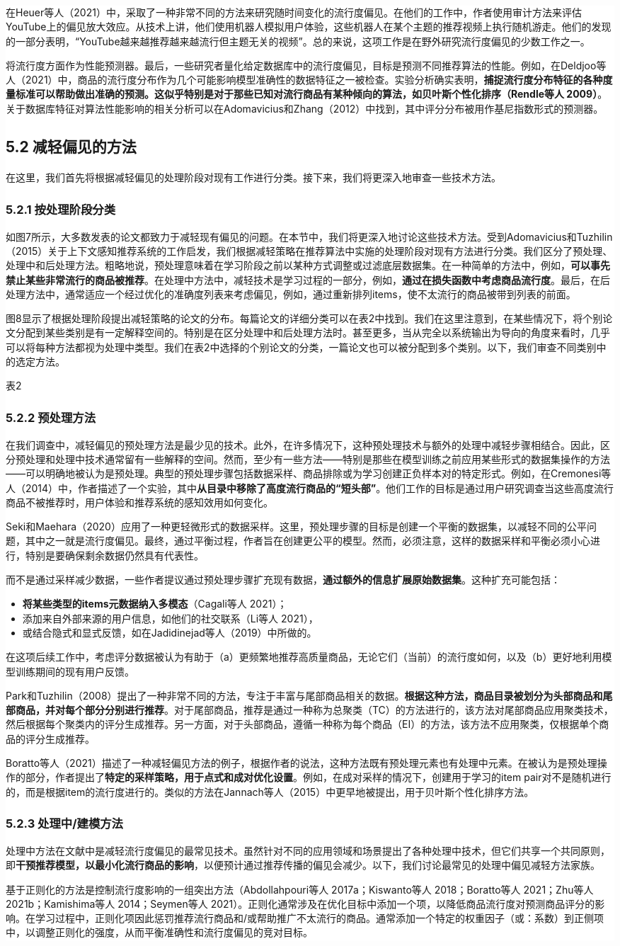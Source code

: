 在Heuer等人（2021）中，采取了一种非常不同的方法来研究随时间变化的流行度偏见。在他们的工作中，作者使用审计方法来评估YouTube上的偏见放大效应。从技术上讲，他们使用机器人模拟用户体验，这些机器人在某个主题的推荐视频上执行随机游走。他们的发现的一部分表明，“YouTube越来越推荐越来越流行但主题无关的视频”。总的来说，这项工作是在野外研究流行度偏见的少数工作之一。

将流行度方面作为性能预测器。最后，一些研究者量化给定数据库中的流行度偏见，目标是预测不同推荐算法的性能。例如，在Deldjoo等人（2021）中，商品的流行度分布作为几个可能影响模型准确性的数据特征之一被检查。实验分析确实表明，**捕捉流行度分布特征的各种度量标准可以帮助做出准确的预测。这似乎特别是对于那些已知对流行商品有某种倾向的算法，如贝叶斯个性化排序（Rendle等人 2009）**。关于数据库特征对算法性能影响的相关分析可以在Adomavicius和Zhang（2012）中找到，其中评分分布被用作基尼指数形式的预测器。

## 5.2 减轻偏见的方法

在这里，我们首先将根据减轻偏见的处理阶段对现有工作进行分类。接下来，我们将更深入地审查一些技术方法。

### 5.2.1 按处理阶段分类

如图7所示，大多数发表的论文都致力于减轻现有偏见的问题。在本节中，我们将更深入地讨论这些技术方法。受到Adomavicius和Tuzhilin（2015）关于上下文感知推荐系统的工作启发，我们根据减轻策略在推荐算法中实施的处理阶段对现有方法进行分类。我们区分了预处理、处理中和后处理方法。粗略地说，预处理意味着在学习阶段之前以某种方式调整或过滤底层数据集。在一种简单的方法中，例如，**可以事先禁止某些非常流行的商品被推荐**。在处理中方法中，减轻技术是学习过程的一部分，例如，**通过在损失函数中考虑商品流行度**。最后，在后处理方法中，通常适应一个经过优化的准确度列表来考虑偏见，例如，通过重新排列items，使不太流行的商品被带到列表的前面。

图8显示了根据处理阶段提出减轻策略的论文的分布。每篇论文的详细分类可以在表2中找到。我们在这里注意到，在某些情况下，将个别论文分配到某些类别是有一定解释空间的。特别是在区分处理中和后处理方法时。甚至更多，当从完全以系统输出为导向的角度来看时，几乎可以将每种方法都视为处理中类型。我们在表2中选择的个别论文的分类，一篇论文也可以被分配到多个类别。以下，我们审查不同类别中的选定方法。

表2

### 5.2.2 预处理方法

在我们调查中，减轻偏见的预处理方法是最少见的技术。此外，在许多情况下，这种预处理技术与额外的处理中减轻步骤相结合。因此，区分预处理和处理中技术通常留有一些解释的空间。然而，至少有一些方法——特别是那些在模型训练之前应用某些形式的数据集操作的方法——可以明确地被认为是预处理。典型的预处理步骤包括数据采样、商品排除或为学习创建正负样本对的特定形式。例如，在Cremonesi等人（2014）中，作者描述了一个实验，其中**从目录中移除了高度流行商品的“短头部”**。他们工作的目标是通过用户研究调查当这些高度流行商品不被推荐时，用户体验和推荐系统的感知效用如何变化。

Seki和Maehara（2020）应用了一种更轻微形式的数据采样。这里，预处理步骤的目标是创建一个平衡的数据集，以减轻不同的公平问题，其中之一就是流行度偏见。最终，通过平衡过程，作者旨在创建更公平的模型。然而，必须注意，这样的数据采样和平衡必须小心进行，特别是要确保剩余数据仍然具有代表性。

而不是通过采样减少数据，一些作者提议通过预处理步骤扩充现有数据，**通过额外的信息扩展原始数据集**。这种扩充可能包括：

- **将某些类型的items元数据纳入多模态**（Cagali等人 2021）；
- 添加来自外部来源的用户信息，如他们的社交联系（Li等人 2021），
- 或结合隐式和显式反馈，如在Jadidinejad等人（2019）中所做的。

在这项后续工作中，考虑评分数据被认为有助于（a）更频繁地推荐高质量商品，无论它们（当前）的流行度如何，以及（b）更好地利用模型训练期间的现有用户反馈。

Park和Tuzhilin（2008）提出了一种非常不同的方法，专注于丰富与尾部商品相关的数据。**根据这种方法，商品目录被划分为头部商品和尾部商品，并对每个部分分别进行推荐**。对于尾部商品，推荐是通过一种称为总聚类（TC）的方法进行的，该方法对尾部商品应用聚类技术，然后根据每个聚类内的评分生成推荐。另一方面，对于头部商品，遵循一种称为每个商品（EI）的方法，该方法不应用聚类，仅根据单个商品的评分生成推荐。

Boratto等人（2021）描述了一种减轻偏见方法的例子，根据作者的说法，这种方法既有预处理元素也有处理中元素。在被认为是预处理操作的部分，作者提出了**特定的采样策略，用于点式和成对优化设置**。例如，在成对采样的情况下，创建用于学习的item pair对不是随机进行的，而是根据item的流行度进行的。类似的方法在Jannach等人（2015）中更早地被提出，用于贝叶斯个性化排序方法。

### 5.2.3 处理中/建模方法

处理中方法在文献中是减轻流行度偏见的最常见技术。虽然针对不同的应用领域和场景提出了各种处理中技术，但它们共享一个共同原则，即**干预推荐模型，以最小化流行商品的影响**，以便预计通过推荐传播的偏见会减少。以下，我们讨论最常见的处理中偏见减轻方法家族。

基于正则化的方法是控制流行度影响的一组突出方法（Abdollahpouri等人 2017a；Kiswanto等人 2018；Boratto等人 2021；Zhu等人 2021b；Kamishima等人 2014；Seymen等人 2021）。正则化通常涉及在优化目标中添加一个项，以降低商品流行度对预测商品评分的影响。在学习过程中，正则化项因此惩罚推荐流行商品和/或帮助推广不太流行的商品。通常添加一个特定的权重因子（或：系数）到正侧项中，以调整正则化的强度，从而平衡准确性和流行度偏见的竞对目标。
